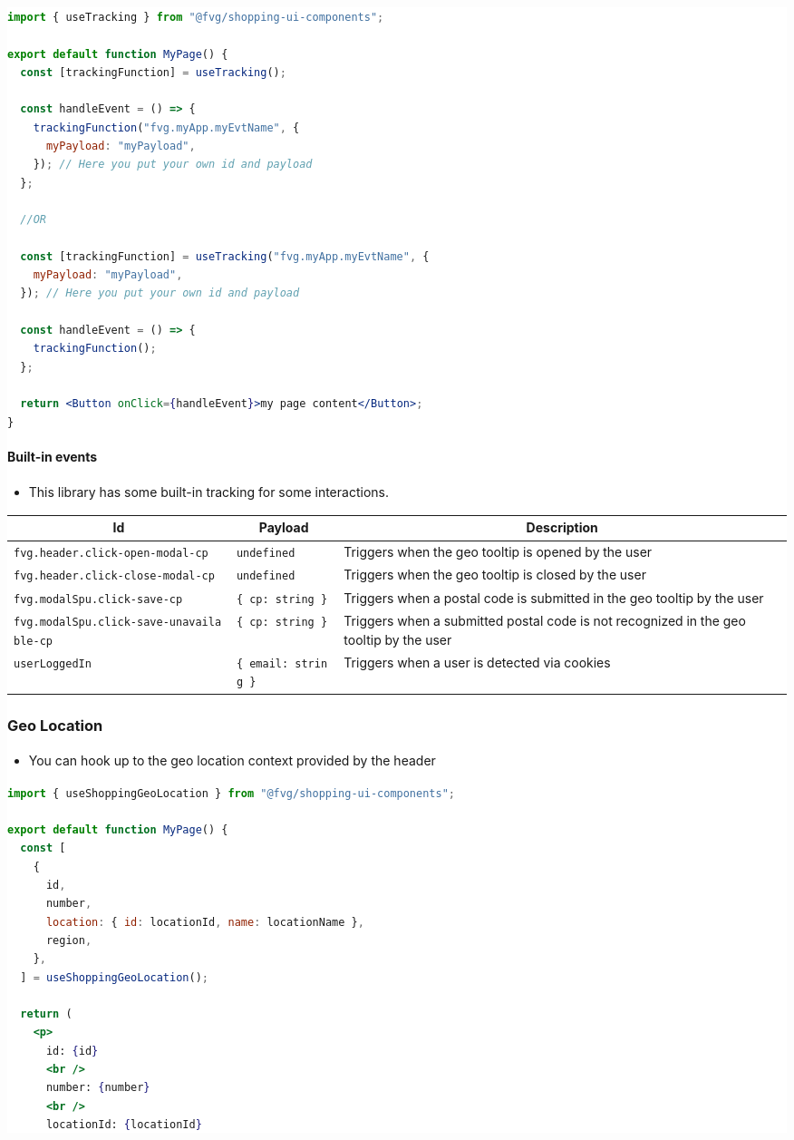 ```jsx
import { useTracking } from "@fvg/shopping-ui-components";

export default function MyPage() {
  const [trackingFunction] = useTracking();

  const handleEvent = () => {
    trackingFunction("fvg.myApp.myEvtName", {
      myPayload: "myPayload",
    }); // Here you put your own id and payload
  };

  //OR

  const [trackingFunction] = useTracking("fvg.myApp.myEvtName", {
    myPayload: "myPayload",
  }); // Here you put your own id and payload

  const handleEvent = () => {
    trackingFunction();
  };

  return <Button onClick={handleEvent}>my page content</Button>;
}
```

#### Built-in events

- This library has some built-in tracking for some interactions.

| Id                                       | Payload             | Description                                                                            |
| ---------------------------------------- | ------------------- | -------------------------------------------------------------------------------------- |
| `fvg.header.click-open-modal-cp`         | `undefined`         | Triggers when the geo tooltip is opened by the user                                    |
| `fvg.header.click-close-modal-cp`        | `undefined`         | Triggers when the geo tooltip is closed by the user                                    |
| `fvg.modalSpu.click-save-cp`             | `{ cp: string }`    | Triggers when a postal code is submitted in the geo tooltip by the user                |
| `fvg.modalSpu.click-save-unavailable-cp` | `{ cp: string }`    | Triggers when a submitted postal code is not recognized in the geo tooltip by the user |
| `userLoggedIn`                           | `{ email: string }` | Triggers when a user is detected via cookies                                           |

### Geo Location

- You can hook up to the geo location context provided by the header

```jsx
import { useShoppingGeoLocation } from "@fvg/shopping-ui-components";

export default function MyPage() {
  const [
    {
      id,
      number,
      location: { id: locationId, name: locationName },
      region,
    },
  ] = useShoppingGeoLocation();

  return (
    <p>
      id: {id}
      <br />
      number: {number}
      <br />
      locationId: {locationId}
```